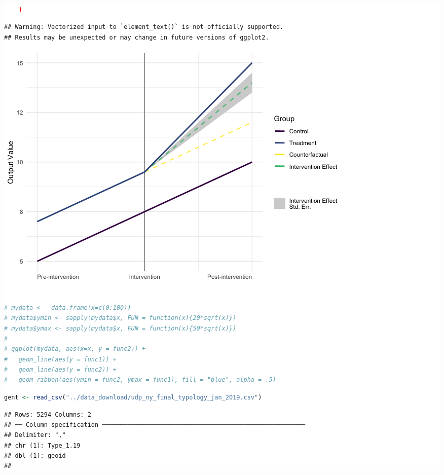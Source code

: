 ``` r
    )
```

    ## Warning: Vectorized input to `element_text()` is not officially supported.
    ## Results may be unexpected or may change in future versions of ggplot2.

![](figures_files/figure-gfm/unnamed-chunk-11-1.png)

``` r
# mydata <-  data.frame(x=c(0:100))
# mydata$ymin <- sapply(mydata$x, FUN = function(x){20*sqrt(x)})
# mydata$ymax <- sapply(mydata$x, FUN = function(x){50*sqrt(x)})
# 
# ggplot(mydata, aes(x=x, y = func2)) +
#   geom_line(aes(y = func1)) + 
#   geom_line(aes(y = func2)) + 
#   geom_ribbon(aes(ymin = func2, ymax = func1), fill = "blue", alpha = .5)
```

``` r
gent <- read_csv("../data_download/udp_ny_final_typology_jan_2019.csv")
```

    ## Rows: 5294 Columns: 2
    ## ── Column specification ────────────────────────────────────────────────────────
    ## Delimiter: ","
    ## chr (1): Type_1.19
    ## dbl (1): geoid
    ## 
